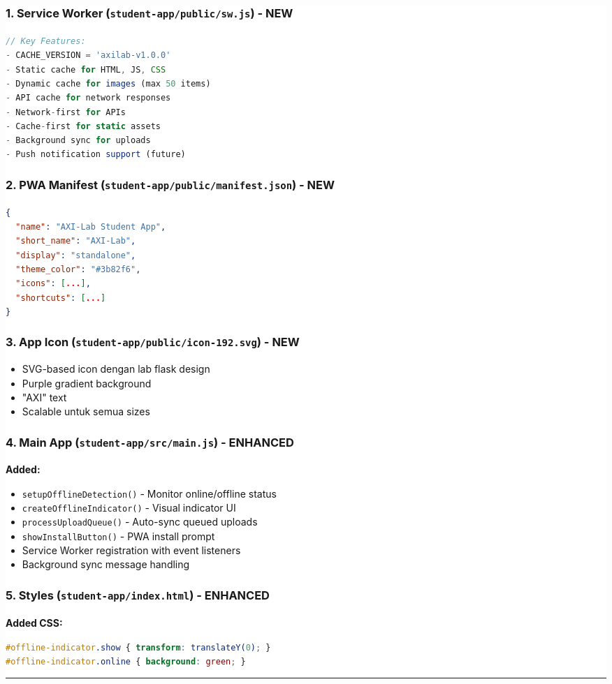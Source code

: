 ### 1. **Service Worker** (`student-app/public/sw.js`) - NEW
```javascript
// Key Features:
- CACHE_VERSION = 'axilab-v1.0.0'
- Static cache for HTML, JS, CSS
- Dynamic cache for images (max 50 items)
- API cache for network responses
- Network-first for APIs
- Cache-first for static assets
- Background sync for uploads
- Push notification support (future)
```

### 2. **PWA Manifest** (`student-app/public/manifest.json`) - NEW
```json
{
  "name": "AXI-Lab Student App",
  "short_name": "AXI-Lab",
  "display": "standalone",
  "theme_color": "#3b82f6",
  "icons": [...],
  "shortcuts": [...]
}
```

### 3. **App Icon** (`student-app/public/icon-192.svg`) - NEW
- SVG-based icon dengan lab flask design
- Purple gradient background
- "AXI" text
- Scalable untuk semua sizes

### 4. **Main App** (`student-app/src/main.js`) - ENHANCED
**Added:**
- `setupOfflineDetection()` - Monitor online/offline status
- `createOfflineIndicator()` - Visual indicator UI
- `processUploadQueue()` - Auto-sync queued uploads
- `showInstallButton()` - PWA install prompt
- Service Worker registration with event listeners
- Background sync message handling

### 5. **Styles** (`student-app/index.html`) - ENHANCED
**Added CSS:**
```css
#offline-indicator.show { transform: translateY(0); }
#offline-indicator.online { background: green; }
```

---
